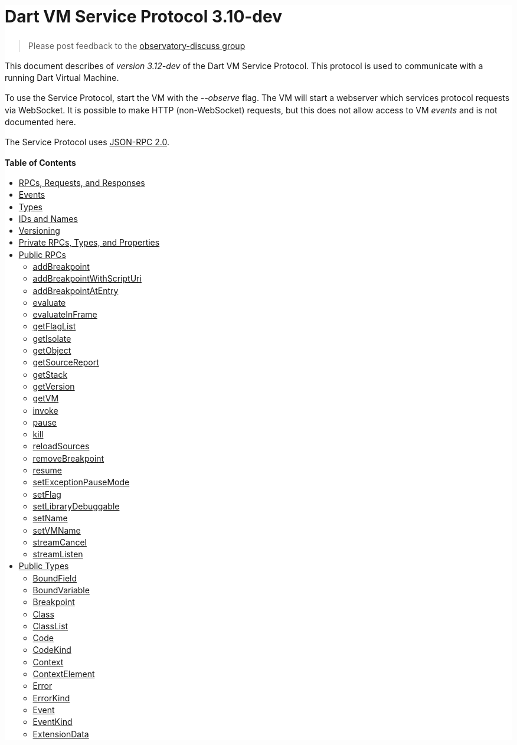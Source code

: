 # Dart VM Service Protocol 3.10-dev

> Please post feedback to the [observatory-discuss group][discuss-list]

This document describes of _version 3.12-dev_ of the Dart VM Service Protocol. This
protocol is used to communicate with a running Dart Virtual Machine.

To use the Service Protocol, start the VM with the *--observe* flag.
The VM will start a webserver which services protocol requests via WebSocket.
It is possible to make HTTP (non-WebSocket) requests,
but this does not allow access to VM _events_ and is not documented
here.

The Service Protocol uses [JSON-RPC 2.0][].

[JSON-RPC 2.0]: http://www.jsonrpc.org/specification

**Table of Contents**

- [RPCs, Requests, and Responses](#rpcs-requests-and-responses)
- [Events](#events)
- [Types](#types)
- [IDs and Names](#ids-and-names)
- [Versioning](#versioning)
- [Private RPCs, Types, and Properties](#private-rpcs-types-and-properties)
- [Public RPCs](#public-rpcs)
  - [addBreakpoint](#addbreakpoint)
  - [addBreakpointWithScriptUri](#addbreakpointwithscripturi)
  - [addBreakpointAtEntry](#addbreakpointatentry)
  - [evaluate](#evaluate)
  - [evaluateInFrame](#evaluateinframe)
  - [getFlagList](#getflaglist)
  - [getIsolate](#getisolate)
  - [getObject](#getobject)
  - [getSourceReport](#getsourcereport)
  - [getStack](#getstack)
  - [getVersion](#getversion)
  - [getVM](#getvm)
  - [invoke](#invoke)
  - [pause](#pause)
  - [kill](#kill)
  - [reloadSources](#reloadsources)
  - [removeBreakpoint](#removebreakpoint)
  - [resume](#resume)
  - [setExceptionPauseMode](#setexceptionpausemode)
  - [setFlag](#setflag)
  - [setLibraryDebuggable](#setlibrarydebuggable)
  - [setName](#setname)
  - [setVMName](#setvmname)
  - [streamCancel](#streamcancel)
  - [streamListen](#streamlisten)
- [Public Types](#public-types)
  - [BoundField](#boundfield)
  - [BoundVariable](#boundvariable)
  - [Breakpoint](#breakpoint)
  - [Class](#class)
  - [ClassList](#classlist)
  - [Code](#code)
  - [CodeKind](#codekind)
  - [Context](#context)
  - [ContextElement](#contextelement)
  - [Error](#error)
  - [ErrorKind](#errorkind)
  - [Event](#event)
  - [EventKind](#eventkind)
  - [ExtensionData](#extensiondata)

[discuss-list]: https://groups.google.com/a/dartlang.org/forum/#!forum/observatory-discuss
